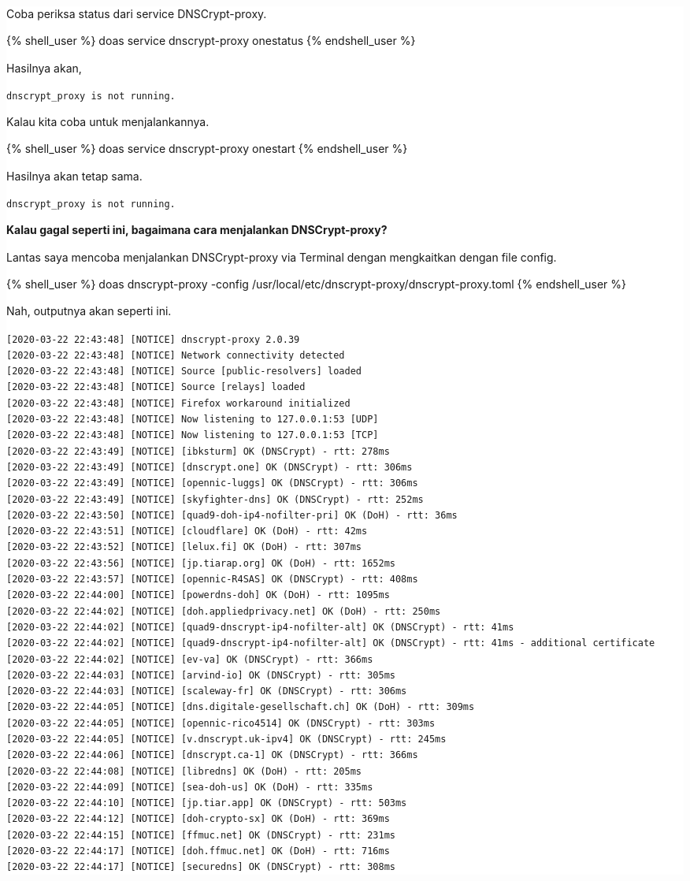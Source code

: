 Coba periksa status dari service DNSCrypt-proxy.

{% shell_user %}
doas service dnscrypt-proxy onestatus
{% endshell_user %}

Hasilnya akan,

```
dnscrypt_proxy is not running.
```

Kalau kita coba untuk menjalankannya.

{% shell_user %}
doas service dnscrypt-proxy onestart
{% endshell_user %}

Hasilnya akan tetap sama.

```
dnscrypt_proxy is not running.
```

**Kalau gagal seperti ini, bagaimana cara menjalankan DNSCrypt-proxy?**

Lantas saya mencoba menjalankan DNSCrypt-proxy via Terminal dengan mengkaitkan dengan file config.

{% shell_user %}
doas dnscrypt-proxy -config /usr/local/etc/dnscrypt-proxy/dnscrypt-proxy.toml
{% endshell_user %}

Nah, outputnya akan seperti ini.

```
[2020-03-22 22:43:48] [NOTICE] dnscrypt-proxy 2.0.39
[2020-03-22 22:43:48] [NOTICE] Network connectivity detected
[2020-03-22 22:43:48] [NOTICE] Source [public-resolvers] loaded
[2020-03-22 22:43:48] [NOTICE] Source [relays] loaded
[2020-03-22 22:43:48] [NOTICE] Firefox workaround initialized
[2020-03-22 22:43:48] [NOTICE] Now listening to 127.0.0.1:53 [UDP]
[2020-03-22 22:43:48] [NOTICE] Now listening to 127.0.0.1:53 [TCP]
[2020-03-22 22:43:49] [NOTICE] [ibksturm] OK (DNSCrypt) - rtt: 278ms
[2020-03-22 22:43:49] [NOTICE] [dnscrypt.one] OK (DNSCrypt) - rtt: 306ms
[2020-03-22 22:43:49] [NOTICE] [opennic-luggs] OK (DNSCrypt) - rtt: 306ms
[2020-03-22 22:43:49] [NOTICE] [skyfighter-dns] OK (DNSCrypt) - rtt: 252ms
[2020-03-22 22:43:50] [NOTICE] [quad9-doh-ip4-nofilter-pri] OK (DoH) - rtt: 36ms
[2020-03-22 22:43:51] [NOTICE] [cloudflare] OK (DoH) - rtt: 42ms
[2020-03-22 22:43:52] [NOTICE] [lelux.fi] OK (DoH) - rtt: 307ms
[2020-03-22 22:43:56] [NOTICE] [jp.tiarap.org] OK (DoH) - rtt: 1652ms
[2020-03-22 22:43:57] [NOTICE] [opennic-R4SAS] OK (DNSCrypt) - rtt: 408ms
[2020-03-22 22:44:00] [NOTICE] [powerdns-doh] OK (DoH) - rtt: 1095ms
[2020-03-22 22:44:02] [NOTICE] [doh.appliedprivacy.net] OK (DoH) - rtt: 250ms
[2020-03-22 22:44:02] [NOTICE] [quad9-dnscrypt-ip4-nofilter-alt] OK (DNSCrypt) - rtt: 41ms
[2020-03-22 22:44:02] [NOTICE] [quad9-dnscrypt-ip4-nofilter-alt] OK (DNSCrypt) - rtt: 41ms - additional certificate
[2020-03-22 22:44:02] [NOTICE] [ev-va] OK (DNSCrypt) - rtt: 366ms
[2020-03-22 22:44:03] [NOTICE] [arvind-io] OK (DNSCrypt) - rtt: 305ms
[2020-03-22 22:44:03] [NOTICE] [scaleway-fr] OK (DNSCrypt) - rtt: 306ms
[2020-03-22 22:44:05] [NOTICE] [dns.digitale-gesellschaft.ch] OK (DoH) - rtt: 309ms
[2020-03-22 22:44:05] [NOTICE] [opennic-rico4514] OK (DNSCrypt) - rtt: 303ms
[2020-03-22 22:44:05] [NOTICE] [v.dnscrypt.uk-ipv4] OK (DNSCrypt) - rtt: 245ms
[2020-03-22 22:44:06] [NOTICE] [dnscrypt.ca-1] OK (DNSCrypt) - rtt: 366ms
[2020-03-22 22:44:08] [NOTICE] [libredns] OK (DoH) - rtt: 205ms
[2020-03-22 22:44:09] [NOTICE] [sea-doh-us] OK (DoH) - rtt: 335ms
[2020-03-22 22:44:10] [NOTICE] [jp.tiar.app] OK (DNSCrypt) - rtt: 503ms
[2020-03-22 22:44:12] [NOTICE] [doh-crypto-sx] OK (DoH) - rtt: 369ms
[2020-03-22 22:44:15] [NOTICE] [ffmuc.net] OK (DNSCrypt) - rtt: 231ms
[2020-03-22 22:44:17] [NOTICE] [doh.ffmuc.net] OK (DoH) - rtt: 716ms
[2020-03-22 22:44:17] [NOTICE] [securedns] OK (DNSCrypt) - rtt: 308ms
```